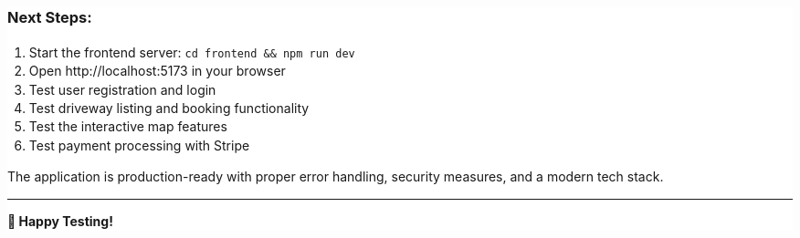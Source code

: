 ### Next Steps:
1. Start the frontend server: `cd frontend && npm run dev`
2. Open http://localhost:5173 in your browser
3. Test user registration and login
4. Test driveway listing and booking functionality
5. Test the interactive map features
6. Test payment processing with Stripe

The application is production-ready with proper error handling, security measures, and a modern tech stack.

---

**🚀 Happy Testing!**
